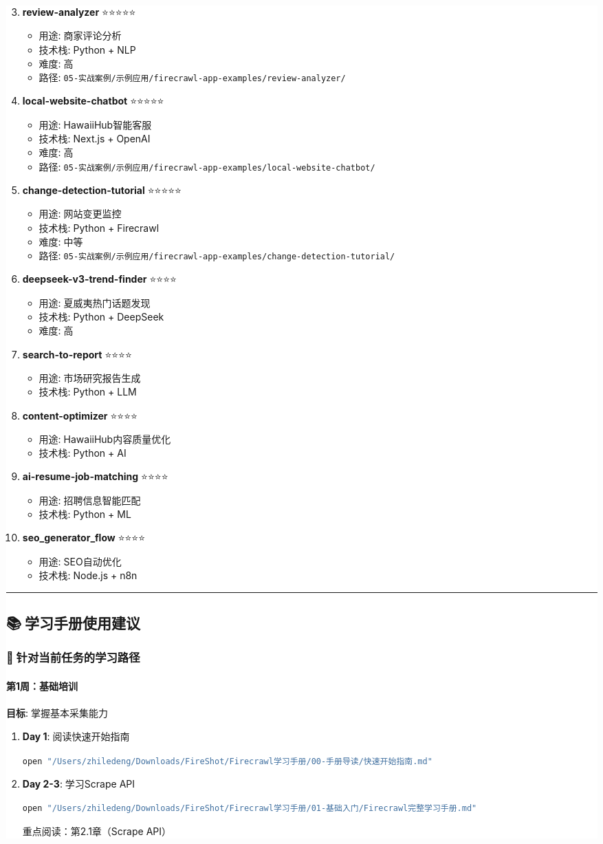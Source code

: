 3. **review-analyzer** ⭐⭐⭐⭐⭐
   - 用途: 商家评论分析
   - 技术栈: Python + NLP
   - 难度: 高
   - 路径: `05-实战案例/示例应用/firecrawl-app-examples/review-analyzer/`

4. **local-website-chatbot** ⭐⭐⭐⭐⭐
   - 用途: HawaiiHub智能客服
   - 技术栈: Next.js + OpenAI
   - 难度: 高
   - 路径: `05-实战案例/示例应用/firecrawl-app-examples/local-website-chatbot/`

5. **change-detection-tutorial** ⭐⭐⭐⭐⭐
   - 用途: 网站变更监控
   - 技术栈: Python + Firecrawl
   - 难度: 中等
   - 路径: `05-实战案例/示例应用/firecrawl-app-examples/change-detection-tutorial/`

6. **deepseek-v3-trend-finder** ⭐⭐⭐⭐
   - 用途: 夏威夷热门话题发现
   - 技术栈: Python + DeepSeek
   - 难度: 高

7. **search-to-report** ⭐⭐⭐⭐
   - 用途: 市场研究报告生成
   - 技术栈: Python + LLM

8. **content-optimizer** ⭐⭐⭐⭐
   - 用途: HawaiiHub内容质量优化
   - 技术栈: Python + AI

9. **ai-resume-job-matching** ⭐⭐⭐⭐
   - 用途: 招聘信息智能匹配
   - 技术栈: Python + ML

10. **seo_generator_flow** ⭐⭐⭐⭐
    - 用途: SEO自动优化
    - 技术栈: Node.js + n8n

---

## 📚 学习手册使用建议

### 🎯 针对当前任务的学习路径

#### 第1周：基础培训
**目标**: 掌握基本采集能力

1. **Day 1**: 阅读快速开始指南
   ```bash
   open "/Users/zhiledeng/Downloads/FireShot/Firecrawl学习手册/00-手册导读/快速开始指南.md"
   ```

2. **Day 2-3**: 学习Scrape API
   ```bash
   open "/Users/zhiledeng/Downloads/FireShot/Firecrawl学习手册/01-基础入门/Firecrawl完整学习手册.md"
   ```
   重点阅读：第2.1章（Scrape API）

